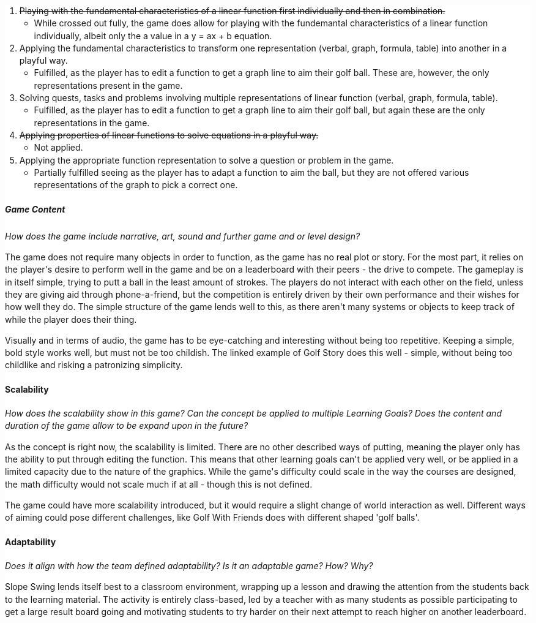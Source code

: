 1. ~~Playing with the fundamental characteristics of a linear function first individually and then in combination.~~
    - While crossed out fully, the game does allow for playing with the fundemantal characteristics of a linear function individually, albeit only the a value in a y = ax + b equation.
2. Applying the fundamental characteristics to transform one representation (verbal, graph, formula, table) into another in a playful way.
    - Fulfilled, as the player has to edit a function to get a graph line to aim their golf ball. These are, however, the only representations present in the game.
3. Solving quests, tasks and problems involving multiple representations of linear function (verbal, graph, formula, table).
    - Fulfilled, as the player has to edit a function to get a graph line to aim their golf ball, but again these are the only representations in the game.
4. ~~Applying properties of linear functions to solve equations in a playful way.~~
    - Not applied.
5. Applying the appropriate function representation to solve a question or problem in the game.
    - Partially fulfilled seeing as the player has to adapt a function to aim the ball, but they are not offered various representations of the graph to pick a correct one.

##### Game Content

*How does the game include narrative, art, sound and further game and or level design?*

The game does not require many objects in order to function, as the game has no real plot or story. For the most part, it relies on the player's desire to perform well in the game and be on a leaderboard with their peers - the drive to compete. The gameplay is in itself simple, trying to putt a ball in the least amount of strokes. The players do not interact with each other on the field, unless they are giving aid through phone-a-friend, but the competition is entirely driven by their own performance and their wishes for how well they do. The simple structure of the game lends well to this, as there aren't many systems or objects to keep track of while the player does their thing. 

Visually and in terms of audio, the game has to be eye-catching and interesting without being too repetitive. Keeping a simple, bold style works well, but must not be too childish. The linked example of Golf Story does this well - simple, without being too childlike and risking a patronizing simplicity.

#### Scalability

*How does the scalability show in this game? Can the concept be applied to multiple Learning Goals? Does the content and duration of the game allow to be expand upon in the future?*

As the concept is right now, the scalability is limited. There are no other described ways of putting, meaning the player only has the ability to put through editing the function. This means that other learning goals can't be applied very well, or be applied in a limited capacity due to the nature of the graphics. While the game's difficulty could scale in the way the courses are designed, the math difficulty would not scale much if at all - though this is not defined.

The game could have more scalability introduced, but it would require a slight change of world interaction as well. Different ways of aiming could pose different challenges, like Golf With Friends does with different shaped 'golf balls'. 

#### Adaptability

*Does it align with how the team defined adaptability? Is it an adaptable game? How? Why?*

Slope Swing lends itself best to a classroom environment, wrapping up a lesson and drawing the attention from the students back to the learning material. The activity is entirely class-based, led by a teacher with as many students as possible participating to get a large result board going and motivating students to try harder on their next attempt to reach higher on another leaderboard. 
